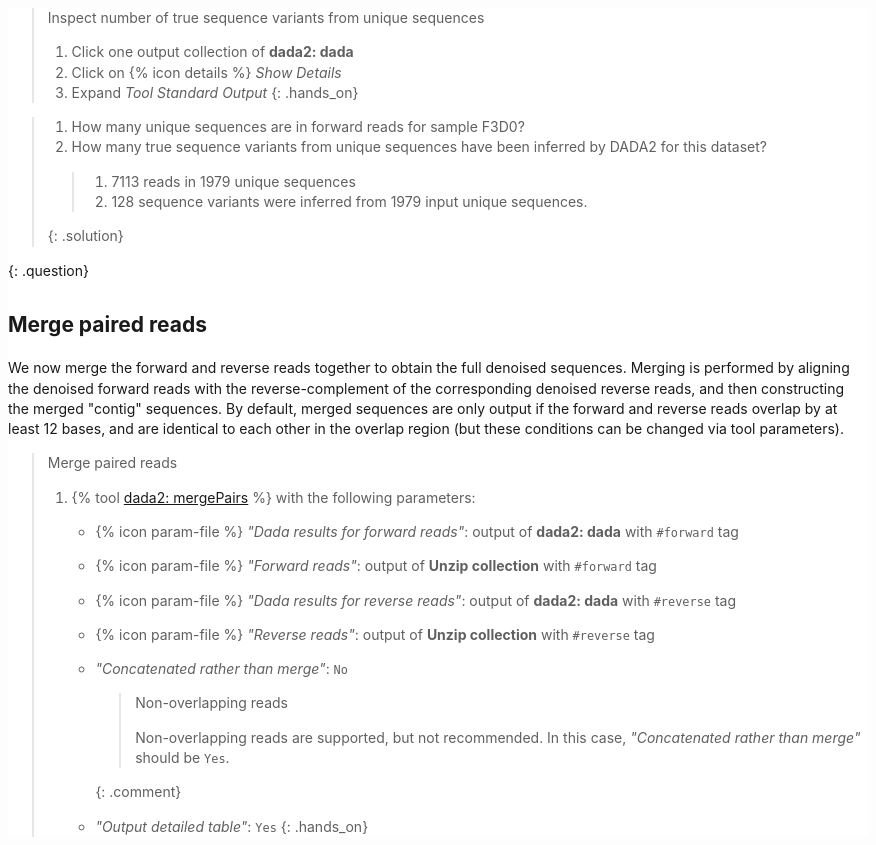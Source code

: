 > <hands-on-title> Inspect number of true sequence variants from unique sequences </hands-on-title>
>
> 1. Click one output collection of **dada2: dada**
> 2. Click on {% icon details %} *Show Details*
> 2. Expand *Tool Standard Output*
{: .hands_on}

> <question-title></question-title>
>
> 1. How many unique sequences are in forward reads for sample F3D0?
> 2. How many true sequence variants from unique sequences have been inferred by DADA2 for this dataset?
>
> > <solution-title></solution-title>
> >
> > 1. 7113 reads in 1979 unique sequences
> > 2. 128 sequence variants were inferred from 1979 input unique sequences.
> >
> {: .solution}
>
{: .question}

## Merge paired reads

We now merge the forward and reverse reads together to obtain the full denoised sequences. Merging is performed by aligning the denoised forward reads with the reverse-complement of the corresponding denoised reverse reads, and then constructing the merged "contig" sequences. By default, merged sequences are only output if the forward and reverse reads overlap by at least 12 bases, and are identical to each other in the overlap region (but these conditions can be changed via tool parameters).

<div class="Step-by-step" markdown="1">

> <hands-on-title> Merge paired reads </hands-on-title>
>
> 1. {% tool [dada2: mergePairs](toolshed.g2.bx.psu.edu/repos/iuc/dada2_mergepairs/dada2_mergePairs/1.28+galaxy0) %} with the following parameters:
>    - {% icon param-file %} *"Dada results for forward reads"*: output of **dada2: dada** with `#forward` tag
>    - {% icon param-file %} *"Forward reads"*: output of **Unzip collection** with `#forward` tag
>    - {% icon param-file %} *"Dada results for reverse reads"*:  output of **dada2: dada** with `#reverse` tag
>    - {% icon param-file %} *"Reverse reads"*: output of **Unzip collection** with `#reverse` tag
>    - *"Concatenated rather than merge"*: `No`
>
>      > <comment-title>Non-overlapping reads</comment-title>
>      > 
>      > Non-overlapping reads are supported, but not recommended. In this case, *"Concatenated rather than merge"* should be `Yes`.
>      > 
>      {: .comment}
>
>    - *"Output detailed table"*: `Yes`
{: .hands_on}
